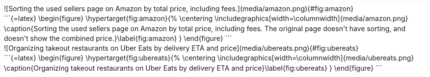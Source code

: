 <div class="html-only">
![Sorting the used sellers page on Amazon by total price, including fees.](media/amazon.png){#fig:amazon}
</div>
<div class="pdf-only">
```{=latex}
\begin{figure}
\hypertarget{fig:amazon}{%
\centering
\includegraphics[width=\columnwidth]{media/amazon.png}
\caption{Sorting the used sellers page on Amazon by total price, including fees. The original page doesn't have sorting, and doesn't show the combined price.}\label{fig:amazon}
}
\end{figure}
```

<div class="html-only">
![Organizing takeout restaurants on Uber Eats by delivery ETA and price](media/ubereats.png){#fig:ubereats}
</div>
<div class="pdf-only">
```{=latex}
\begin{figure}
\hypertarget{fig:ubereats}{%
\centering
\includegraphics[width=\columnwidth]{media/ubereats.png}
\caption{Organizing takeout restaurants on Uber Eats by delivery ETA and price}\label{fig:ubereats}
}
\end{figure}
```
